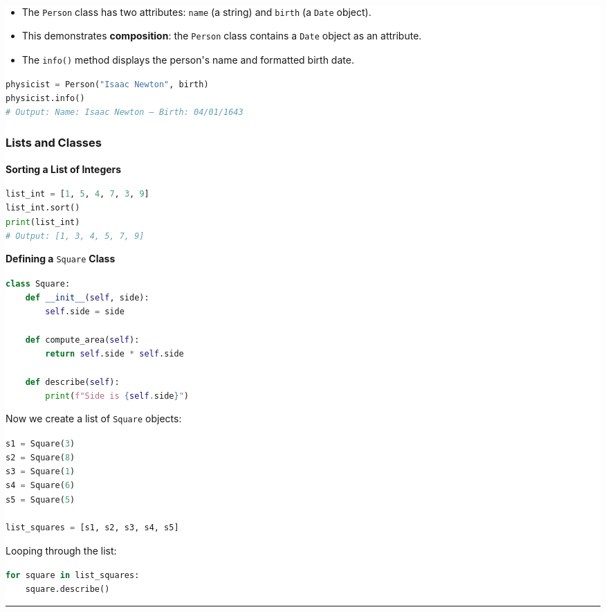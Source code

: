 * The `Person` class has two attributes: `name` (a string) and `birth` (a `Date` object).
    
* This demonstrates **composition**: the `Person` class contains a `Date` object as an attribute.
    
* The `info()` method displays the person's name and formatted birth date.
    

```python
physicist = Person("Isaac Newton", birth)
physicist.info()
# Output: Name: Isaac Newton – Birth: 04/01/1643
```

### Lists and Classes

**Sorting a List of Integers**

```python
list_int = [1, 5, 4, 7, 3, 9]
list_int.sort()
print(list_int)
# Output: [1, 3, 4, 5, 7, 9]
```

**Defining a** `Square` **Class**

```python
class Square:
    def __init__(self, side):
        self.side = side

    def compute_area(self):
        return self.side * self.side

    def describe(self):
        print(f"Side is {self.side}")
```

Now we create a list of `Square` objects:

```python
s1 = Square(3)
s2 = Square(8)
s3 = Square(1)
s4 = Square(6)
s5 = Square(5)

list_squares = [s1, s2, s3, s4, s5]
```

Looping through the list:

```python
for square in list_squares:
    square.describe()
```

---
